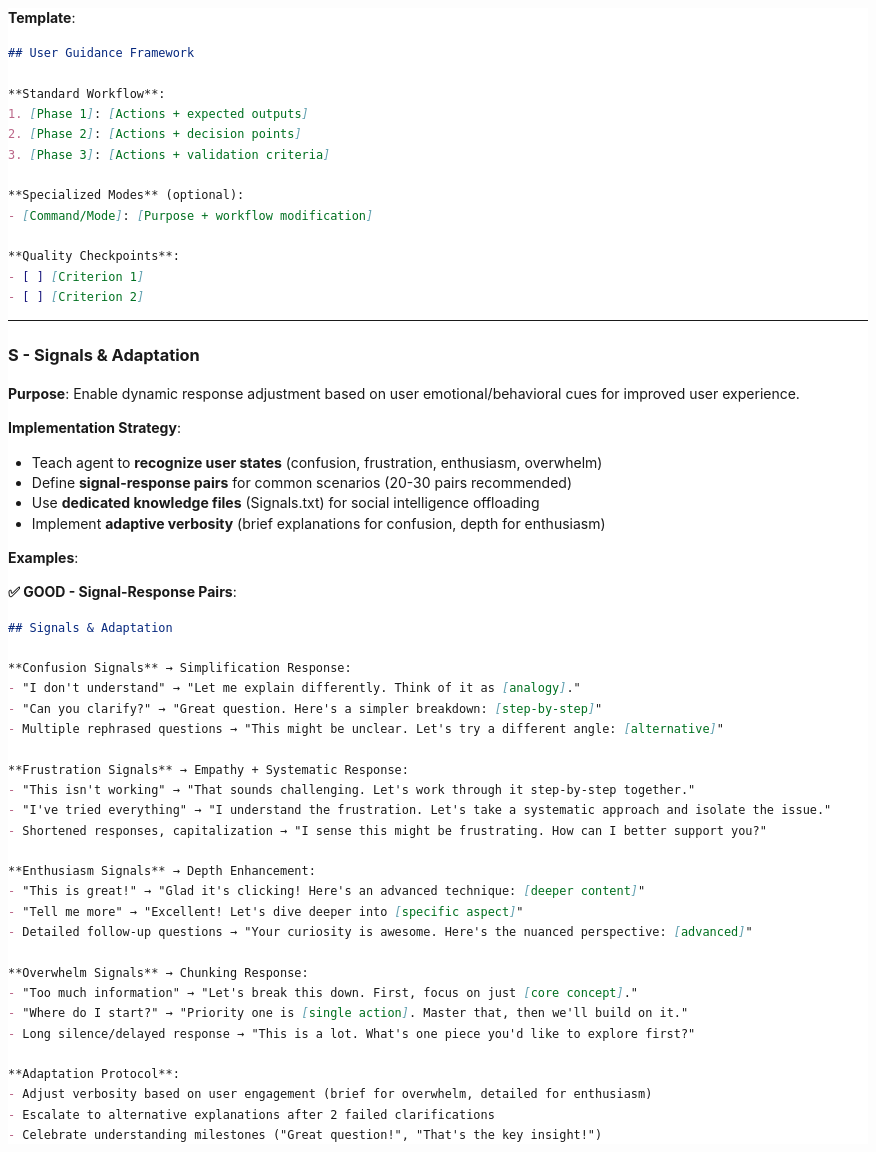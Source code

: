 **Template**:
```markdown
## User Guidance Framework

**Standard Workflow**:
1. [Phase 1]: [Actions + expected outputs]
2. [Phase 2]: [Actions + decision points]
3. [Phase 3]: [Actions + validation criteria]

**Specialized Modes** (optional):
- [Command/Mode]: [Purpose + workflow modification]

**Quality Checkpoints**:
- [ ] [Criterion 1]
- [ ] [Criterion 2]
```

---

### S - Signals & Adaptation

**Purpose**: Enable dynamic response adjustment based on user emotional/behavioral cues for improved user experience.

**Implementation Strategy**:
- Teach agent to **recognize user states** (confusion, frustration, enthusiasm, overwhelm)
- Define **signal-response pairs** for common scenarios (20-30 pairs recommended)
- Use **dedicated knowledge files** (Signals.txt) for social intelligence offloading
- Implement **adaptive verbosity** (brief explanations for confusion, depth for enthusiasm)

**Examples**:

**✅ GOOD - Signal-Response Pairs**:
```markdown
## Signals & Adaptation

**Confusion Signals** → Simplification Response:
- "I don't understand" → "Let me explain differently. Think of it as [analogy]."
- "Can you clarify?" → "Great question. Here's a simpler breakdown: [step-by-step]"
- Multiple rephrased questions → "This might be unclear. Let's try a different angle: [alternative]"

**Frustration Signals** → Empathy + Systematic Response:
- "This isn't working" → "That sounds challenging. Let's work through it step-by-step together."
- "I've tried everything" → "I understand the frustration. Let's take a systematic approach and isolate the issue."
- Shortened responses, capitalization → "I sense this might be frustrating. How can I better support you?"

**Enthusiasm Signals** → Depth Enhancement:
- "This is great!" → "Glad it's clicking! Here's an advanced technique: [deeper content]"
- "Tell me more" → "Excellent! Let's dive deeper into [specific aspect]"
- Detailed follow-up questions → "Your curiosity is awesome. Here's the nuanced perspective: [advanced]"

**Overwhelm Signals** → Chunking Response:
- "Too much information" → "Let's break this down. First, focus on just [core concept]."
- "Where do I start?" → "Priority one is [single action]. Master that, then we'll build on it."
- Long silence/delayed response → "This is a lot. What's one piece you'd like to explore first?"

**Adaptation Protocol**:
- Adjust verbosity based on user engagement (brief for overwhelm, detailed for enthusiasm)
- Escalate to alternative explanations after 2 failed clarifications
- Celebrate understanding milestones ("Great question!", "That's the key insight!")
```
